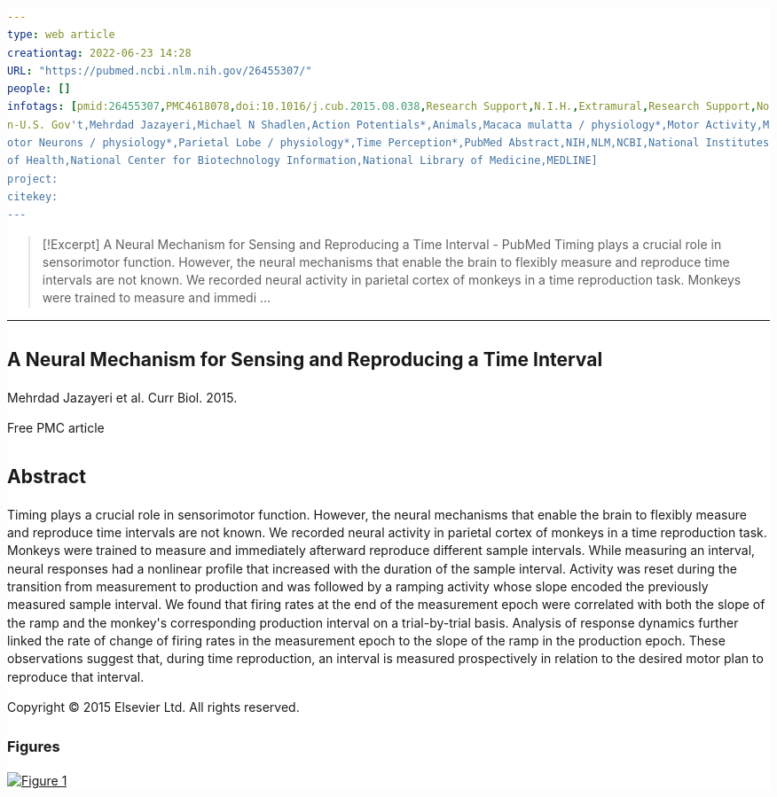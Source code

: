 ```yaml
---
type: web article
creationtag: 2022-06-23 14:28
URL: "https://pubmed.ncbi.nlm.nih.gov/26455307/"
people: []
infotags: [pmid:26455307,PMC4618078,doi:10.1016/j.cub.2015.08.038,Research Support,N.I.H.,Extramural,Research Support,Non-U.S. Gov't,Mehrdad Jazayeri,Michael N Shadlen,Action Potentials*,Animals,Macaca mulatta / physiology*,Motor Activity,Motor Neurons / physiology*,Parietal Lobe / physiology*,Time Perception*,PubMed Abstract,NIH,NLM,NCBI,National Institutes of Health,National Center for Biotechnology Information,National Library of Medicine,MEDLINE]
project:
citekey:
---
```


> [!Excerpt] A Neural Mechanism for Sensing and Reproducing a Time Interval - PubMed
> Timing plays a crucial role in sensorimotor function. However, the neural mechanisms that enable the brain to flexibly measure and reproduce time intervals are not known. We recorded neural activity in parietal cortex of monkeys in a time reproduction task. Monkeys were trained to measure and immedi …

---
## A Neural Mechanism for Sensing and Reproducing a Time Interval

Mehrdad Jazayeri et al. Curr Biol. 2015.

Free PMC article

## Abstract

Timing plays a crucial role in sensorimotor function. However, the neural mechanisms that enable the brain to flexibly measure and reproduce time intervals are not known. We recorded neural activity in parietal cortex of monkeys in a time reproduction task. Monkeys were trained to measure and immediately afterward reproduce different sample intervals. While measuring an interval, neural responses had a nonlinear profile that increased with the duration of the sample interval. Activity was reset during the transition from measurement to production and was followed by a ramping activity whose slope encoded the previously measured sample interval. We found that firing rates at the end of the measurement epoch were correlated with both the slope of the ramp and the monkey's corresponding production interval on a trial-by-trial basis. Analysis of response dynamics further linked the rate of change of firing rates in the measurement epoch to the slope of the ramp in the production epoch. These observations suggest that, during time reproduction, an interval is measured prospectively in relation to the desired motor plan to reproduce that interval.

Copyright © 2015 Elsevier Ltd. All rights reserved.

### Figures

 [![Figure 1](https://www.ncbi.nlm.nih.gov/pmc/articles/instance/4618078/bin/nihms717967f1.gif)](https://www.ncbi.nlm.nih.gov/pmc/articles/instance/4618078/bin/nihms717967f1.jpg) 
